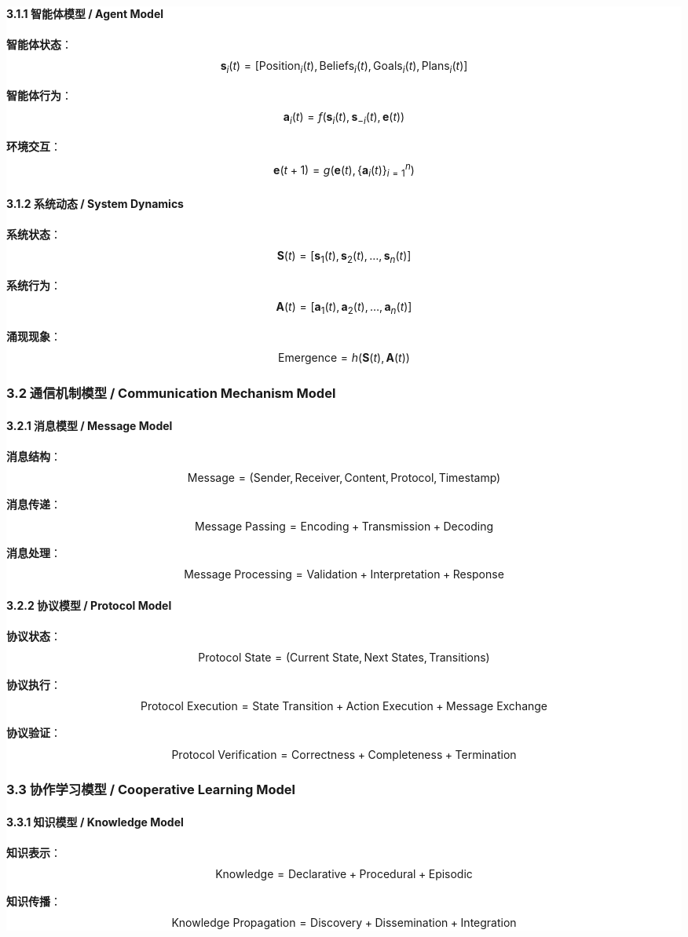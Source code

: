 #### 3.1.1 智能体模型 / Agent Model

**智能体状态**：
$$\mathbf{s}_i(t) = [\text{Position}_i(t), \text{Beliefs}_i(t), \text{Goals}_i(t), \text{Plans}_i(t)]$$

**智能体行为**：
$$\mathbf{a}_i(t) = f(\mathbf{s}_i(t), \mathbf{s}_{-i}(t), \mathbf{e}(t))$$

**环境交互**：
$$\mathbf{e}(t+1) = g(\mathbf{e}(t), \{\mathbf{a}_i(t)\}_{i=1}^n)$$

#### 3.1.2 系统动态 / System Dynamics

**系统状态**：
$$\mathbf{S}(t) = [\mathbf{s}_1(t), \mathbf{s}_2(t), \ldots, \mathbf{s}_n(t)]$$

**系统行为**：
$$\mathbf{A}(t) = [\mathbf{a}_1(t), \mathbf{a}_2(t), \ldots, \mathbf{a}_n(t)]$$

**涌现现象**：
$$\text{Emergence} = h(\mathbf{S}(t), \mathbf{A}(t))$$

### 3.2 通信机制模型 / Communication Mechanism Model

#### 3.2.1 消息模型 / Message Model

**消息结构**：
$$\text{Message} = (\text{Sender}, \text{Receiver}, \text{Content}, \text{Protocol}, \text{Timestamp})$$

**消息传递**：
$$\text{Message Passing} = \text{Encoding} + \text{Transmission} + \text{Decoding}$$

**消息处理**：
$$\text{Message Processing} = \text{Validation} + \text{Interpretation} + \text{Response}$$

#### 3.2.2 协议模型 / Protocol Model

**协议状态**：
$$\text{Protocol State} = (\text{Current State}, \text{Next States}, \text{Transitions})$$

**协议执行**：
$$\text{Protocol Execution} = \text{State Transition} + \text{Action Execution} + \text{Message Exchange}$$

**协议验证**：
$$\text{Protocol Verification} = \text{Correctness} + \text{Completeness} + \text{Termination}$$

### 3.3 协作学习模型 / Cooperative Learning Model

#### 3.3.1 知识模型 / Knowledge Model

**知识表示**：
$$\text{Knowledge} = \text{Declarative} + \text{Procedural} + \text{Episodic}$$

**知识传播**：
$$\text{Knowledge Propagation} = \text{Discovery} + \text{Dissemination} + \text{Integration}$$
